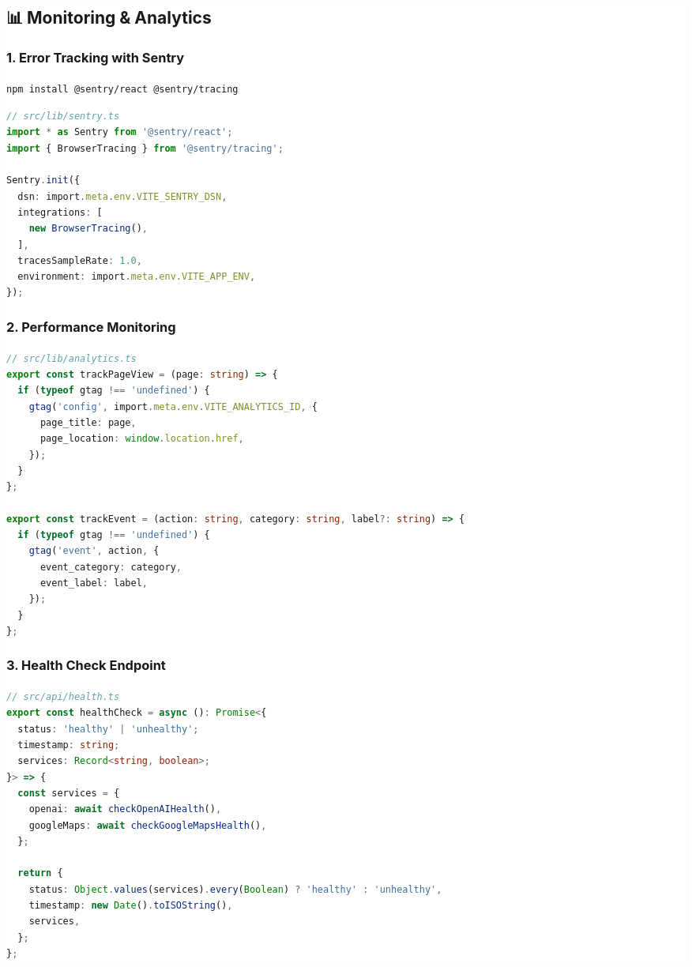 ## 📊 Monitoring & Analytics

### 1. Error Tracking with Sentry
```bash
npm install @sentry/react @sentry/tracing
```

```typescript
// src/lib/sentry.ts
import * as Sentry from '@sentry/react';
import { BrowserTracing } from '@sentry/tracing';

Sentry.init({
  dsn: import.meta.env.VITE_SENTRY_DSN,
  integrations: [
    new BrowserTracing(),
  ],
  tracesSampleRate: 1.0,
  environment: import.meta.env.VITE_APP_ENV,
});
```

### 2. Performance Monitoring
```typescript
// src/lib/analytics.ts
export const trackPageView = (page: string) => {
  if (typeof gtag !== 'undefined') {
    gtag('config', import.meta.env.VITE_ANALYTICS_ID, {
      page_title: page,
      page_location: window.location.href,
    });
  }
};

export const trackEvent = (action: string, category: string, label?: string) => {
  if (typeof gtag !== 'undefined') {
    gtag('event', action, {
      event_category: category,
      event_label: label,
    });
  }
};
```

### 3. Health Check Endpoint
```typescript
// src/api/health.ts
export const healthCheck = async (): Promise<{
  status: 'healthy' | 'unhealthy';
  timestamp: string;
  services: Record<string, boolean>;
}> => {
  const services = {
    openai: await checkOpenAIHealth(),
    googleMaps: await checkGoogleMapsHealth(),
  };

  return {
    status: Object.values(services).every(Boolean) ? 'healthy' : 'unhealthy',
    timestamp: new Date().toISOString(),
    services,
  };
};
```